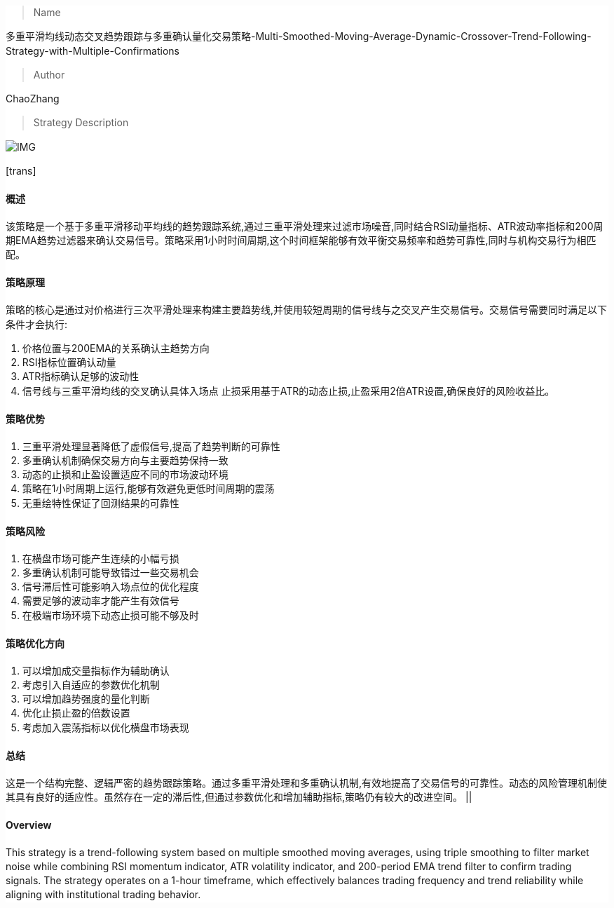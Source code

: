 
> Name

多重平滑均线动态交叉趋势跟踪与多重确认量化交易策略-Multi-Smoothed-Moving-Average-Dynamic-Crossover-Trend-Following-Strategy-with-Multiple-Confirmations

> Author

ChaoZhang

> Strategy Description

![IMG](https://www.fmz.com/upload/asset/ba5e05941bb82e9e34.png)

[trans]
#### 概述
该策略是一个基于多重平滑移动平均线的趋势跟踪系统,通过三重平滑处理来过滤市场噪音,同时结合RSI动量指标、ATR波动率指标和200周期EMA趋势过滤器来确认交易信号。策略采用1小时时间周期,这个时间框架能够有效平衡交易频率和趋势可靠性,同时与机构交易行为相匹配。

#### 策略原理
策略的核心是通过对价格进行三次平滑处理来构建主要趋势线,并使用较短周期的信号线与之交叉产生交易信号。交易信号需要同时满足以下条件才会执行:
1. 价格位置与200EMA的关系确认主趋势方向
2. RSI指标位置确认动量
3. ATR指标确认足够的波动性
4. 信号线与三重平滑均线的交叉确认具体入场点
止损采用基于ATR的动态止损,止盈采用2倍ATR设置,确保良好的风险收益比。

#### 策略优势
1. 三重平滑处理显著降低了虚假信号,提高了趋势判断的可靠性
2. 多重确认机制确保交易方向与主要趋势保持一致
3. 动态的止损和止盈设置适应不同的市场波动环境
4. 策略在1小时周期上运行,能够有效避免更低时间周期的震荡
5. 无重绘特性保证了回测结果的可靠性

#### 策略风险
1. 在横盘市场可能产生连续的小幅亏损
2. 多重确认机制可能导致错过一些交易机会
3. 信号滞后性可能影响入场点位的优化程度
4. 需要足够的波动率才能产生有效信号
5. 在极端市场环境下动态止损可能不够及时

#### 策略优化方向
1. 可以增加成交量指标作为辅助确认
2. 考虑引入自适应的参数优化机制
3. 可以增加趋势强度的量化判断
4. 优化止损止盈的倍数设置
5. 考虑加入震荡指标以优化横盘市场表现

#### 总结
这是一个结构完整、逻辑严密的趋势跟踪策略。通过多重平滑处理和多重确认机制,有效地提高了交易信号的可靠性。动态的风险管理机制使其具有良好的适应性。虽然存在一定的滞后性,但通过参数优化和增加辅助指标,策略仍有较大的改进空间。 || 

#### Overview
This strategy is a trend-following system based on multiple smoothed moving averages, using triple smoothing to filter market noise while combining RSI momentum indicator, ATR volatility indicator, and 200-period EMA trend filter to confirm trading signals. The strategy operates on a 1-hour timeframe, which effectively balances trading frequency and trend reliability while aligning with institutional trading behavior.
